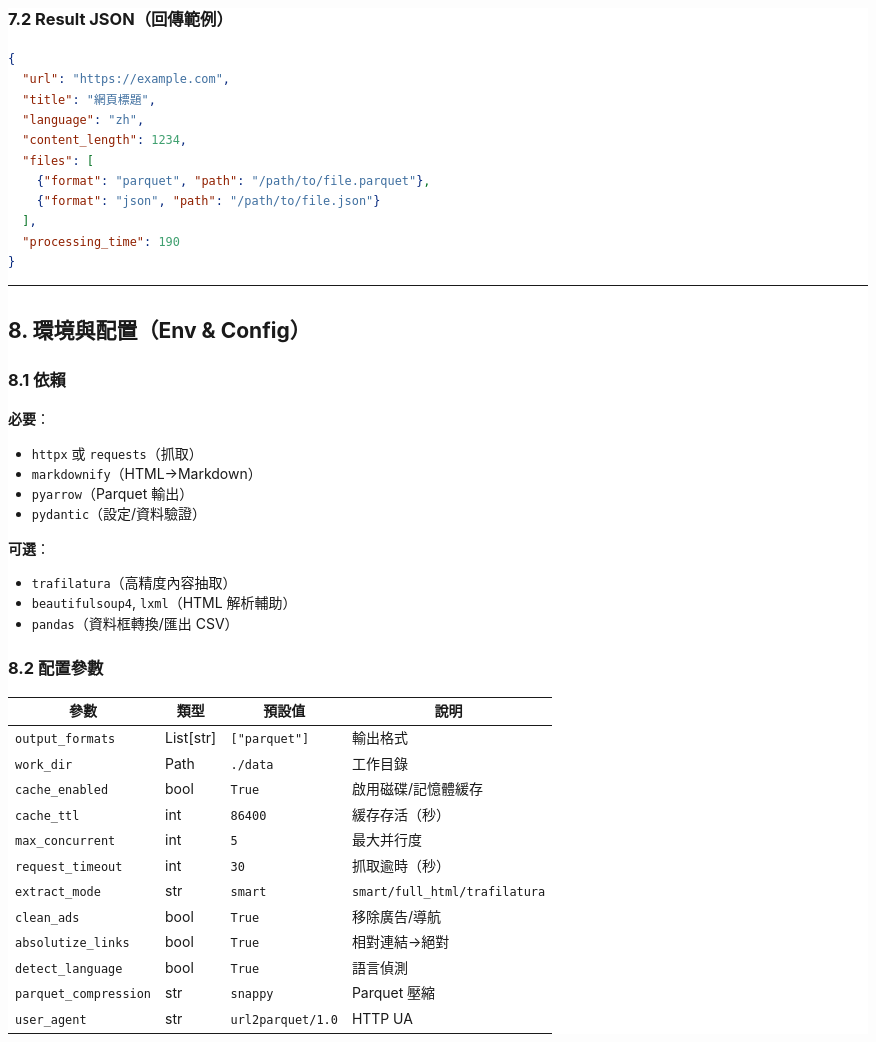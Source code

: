 ### 7.2 Result JSON（回傳範例）
```json
{
  "url": "https://example.com",
  "title": "網頁標題",
  "language": "zh",
  "content_length": 1234,
  "files": [
    {"format": "parquet", "path": "/path/to/file.parquet"},
    {"format": "json", "path": "/path/to/file.json"}
  ],
  "processing_time": 190
}
```

---

## 8. 環境與配置（Env & Config）

### 8.1 依賴
**必要**：
- `httpx` 或 `requests`（抓取）
- `markdownify`（HTML→Markdown）
- `pyarrow`（Parquet 輸出）
- `pydantic`（設定/資料驗證）

**可選**：
- `trafilatura`（高精度內容抽取）
- `beautifulsoup4`, `lxml`（HTML 解析輔助）
- `pandas`（資料框轉換/匯出 CSV）

### 8.2 配置參數
| 參數 | 類型 | 預設值 | 說明 |
|---|---|---|---|
| `output_formats` | List[str] | `["parquet"]` | 輸出格式 |
| `work_dir` | Path | `./data` | 工作目錄 |
| `cache_enabled` | bool | `True` | 啟用磁碟/記憶體緩存 |
| `cache_ttl` | int | `86400` | 緩存存活（秒） |
| `max_concurrent` | int | `5` | 最大并行度 |
| `request_timeout` | int | `30` | 抓取逾時（秒） |
| `extract_mode` | str | `smart` | `smart/full_html/trafilatura` |
| `clean_ads` | bool | `True` | 移除廣告/導航 |
| `absolutize_links` | bool | `True` | 相對連結→絕對 |
| `detect_language` | bool | `True` | 語言偵測 |
| `parquet_compression` | str | `snappy` | Parquet 壓縮 |
| `user_agent` | str | `url2parquet/1.0` | HTTP UA |
